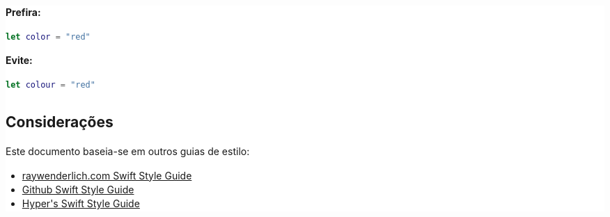 **Prefira:**
```swift
let color = "red"
```

**Evite:**
```swift
let colour = "red"
```



## Considerações

Este documento baseia-se em outros guias de estilo:

* [raywenderlich.com Swift Style Guide](https://github.com/raywenderlich/swift-style-guide/blob/master/README.markdown)
* [Github Swift Style Guide](https://github.com/github/swift-style-guide/blob/master/README.md)
* [Hyper's Swift Style Guide](https://github.com/hyperoslo/iOS-playbook/blob/master/style-guidelines/Swift.md)
